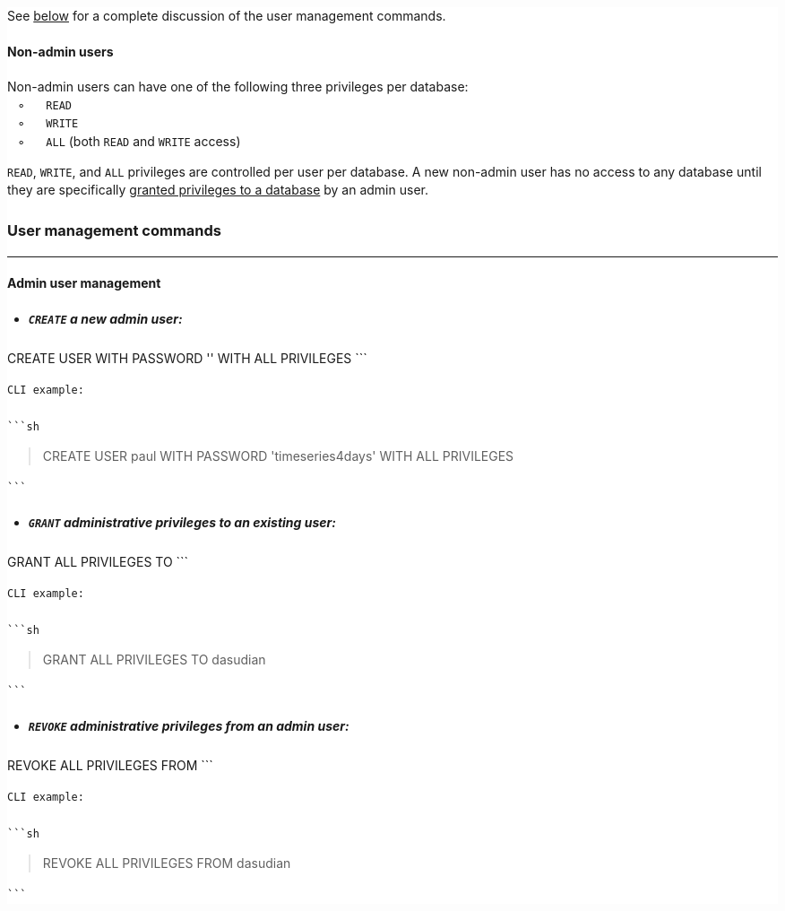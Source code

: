 See [below](/dsdb/administration/authentication_and_authorization.md#user-management-commands) for a complete discussion of the user management commands.

#### Non-admin users
Non-admin users can have one of the following three privileges per database:  
&nbsp;&nbsp;&nbsp;◦&nbsp;&nbsp;&nbsp;&nbsp;&nbsp;&nbsp;`READ`  
&nbsp;&nbsp;&nbsp;◦&nbsp;&nbsp;&nbsp;&nbsp;&nbsp;&nbsp;`WRITE`  
&nbsp;&nbsp;&nbsp;◦&nbsp;&nbsp;&nbsp;&nbsp;&nbsp;&nbsp;`ALL` (both `READ` and `WRITE` access)

`READ`, `WRITE`, and `ALL` privileges are controlled per user per database.
A new non-admin user has no access to any database until they are specifically [granted privileges to a database](/dsdb/administration/authentication_and_authorization.md#grant-read-write-or-all-database-privileges-to-an-existing-user) by an admin user.

### User management commands
---
#### Admin user management
* ##### `CREATE` a new admin user:  

    ```sql
CREATE USER <username> WITH PASSWORD '<password>' WITH ALL PRIVILEGES
    ```

    CLI example:

    ```sh
> CREATE USER paul WITH PASSWORD 'timeseries4days' WITH ALL PRIVILEGES
>
    ```

* ##### `GRANT` administrative privileges to an existing user:

    ```sql
GRANT ALL PRIVILEGES TO <username>
    ```

    CLI example:

    ```sh
> GRANT ALL PRIVILEGES TO dasudian
>
    ```

* ##### `REVOKE` administrative privileges from an admin user:

    ```sql
REVOKE ALL PRIVILEGES FROM <username>
    ```

    CLI example:

    ```sh
> REVOKE ALL PRIVILEGES FROM dasudian
>
    ```
